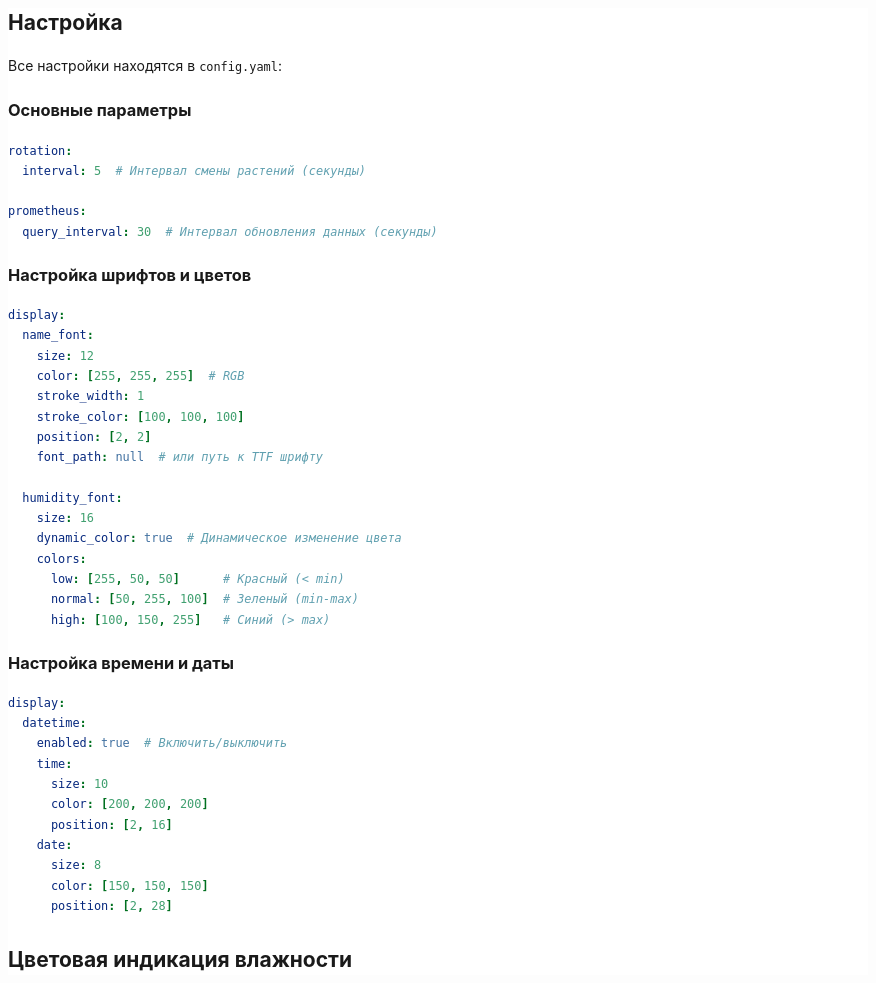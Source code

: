 ## Настройка

Все настройки находятся в `config.yaml`:

### Основные параметры

```yaml
rotation:
  interval: 5  # Интервал смены растений (секунды)

prometheus:
  query_interval: 30  # Интервал обновления данных (секунды)
```

### Настройка шрифтов и цветов

```yaml
display:
  name_font:
    size: 12
    color: [255, 255, 255]  # RGB
    stroke_width: 1
    stroke_color: [100, 100, 100]
    position: [2, 2]
    font_path: null  # или путь к TTF шрифту

  humidity_font:
    size: 16
    dynamic_color: true  # Динамическое изменение цвета
    colors:
      low: [255, 50, 50]      # Красный (< min)
      normal: [50, 255, 100]  # Зеленый (min-max)
      high: [100, 150, 255]   # Синий (> max)
```

### Настройка времени и даты

```yaml
display:
  datetime:
    enabled: true  # Включить/выключить
    time:
      size: 10
      color: [200, 200, 200]
      position: [2, 16]
    date:
      size: 8
      color: [150, 150, 150]
      position: [2, 28]
```

## Цветовая индикация влажности
